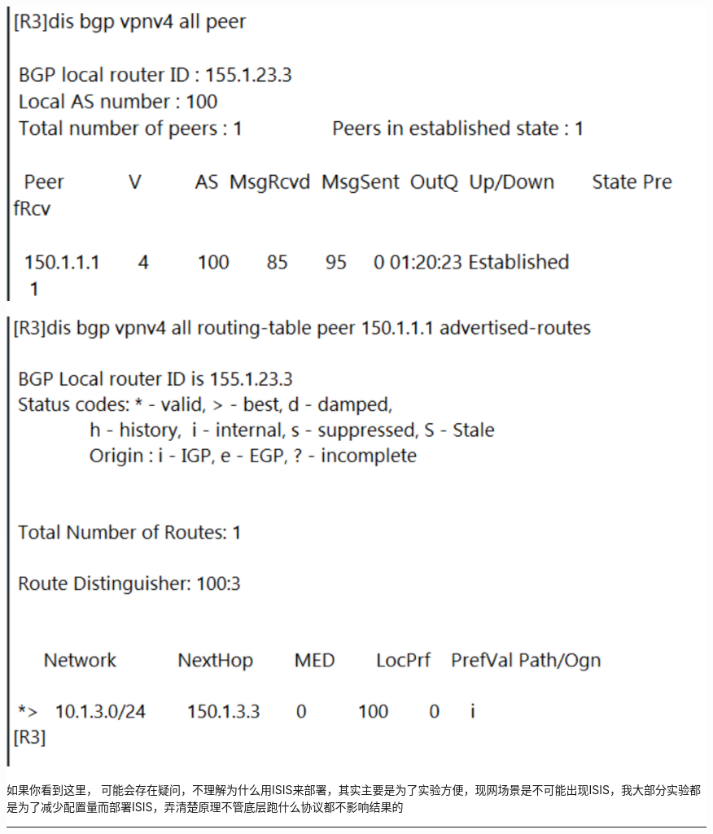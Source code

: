 
![命令](../imgs/MPLS/验证配置3.png)


![命令](../imgs/MPLS/验证配置4.png)

如果你看到这里， 可能会存在疑问，不理解为什么用ISIS来部署，其实主要是为了实验方便，现网场景是不可能出现ISIS，我大部分实验都是为了减少配置量而部署ISIS，弄清楚原理不管底层跑什么协议都不影响结果的

------------------------------------------------------------------------------